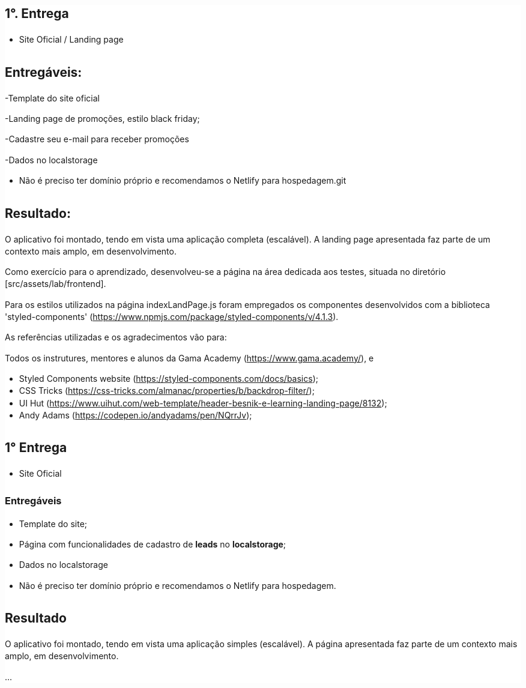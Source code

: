 ## 1°. Entrega 

- Site Oficial / Landing page  

## Entregáveis: 

-Template do site oficial 

-Landing page de promoções, estilo black friday; 

-Cadastre seu e-mail para receber promoções 

-Dados no localstorage

- Não é preciso ter domínio próprio e recomendamos o Netlify para hospedagem.git

## Resultado:

O aplicativo foi montado, tendo em vista uma aplicação completa (escalável). A landing page apresentada faz parte de um contexto mais amplo, em desenvolvimento.

Como exercício para o aprendizado, desenvolveu-se a página na área dedicada aos testes, situada no diretório [src/assets/lab/frontend].

Para os estilos utilizados na página indexLandPage.js foram empregados os componentes desenvolvidos com a biblioteca 'styled-components' (https://www.npmjs.com/package/styled-components/v/4.1.3).

As referências utilizadas e os agradecimentos vão para:

Todos os instrutures, mentores e alunos da Gama Academy (https://www.gama.academy/), e

- Styled Components website (https://styled-components.com/docs/basics);
- CSS Tricks (https://css-tricks.com/almanac/properties/b/backdrop-filter/);
- UI Hut (https://www.uihut.com/web-template/header-besnik-e-learning-landing-page/8132);
- Andy Adams (https://codepen.io/andyadams/pen/NQrrJv);

## 1° Entrega

- Site Oficial  

### Entregáveis

- Template do site;

- Página com funcionalidades de cadastro de **leads** no **localstorage**;  

- Dados no localstorage

- Não é preciso ter domínio próprio e recomendamos o Netlify para hospedagem.

## Resultado

O aplicativo foi montado, tendo em vista uma aplicação simples (escalável). A página apresentada faz parte de um contexto mais amplo, em desenvolvimento.

...
